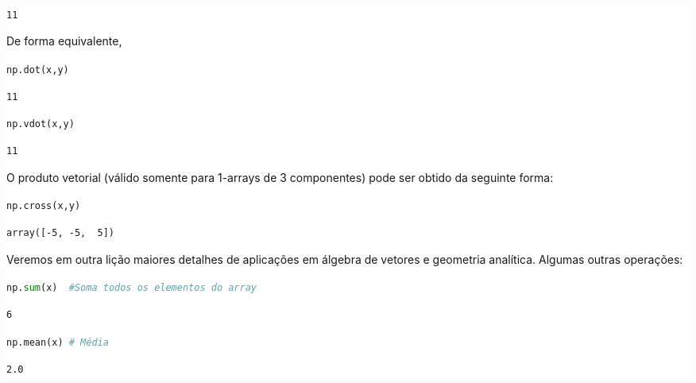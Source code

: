 


    11



De forma equivalente,


```python
np.dot(x,y)
```




    11




```python
np.vdot(x,y)
```




    11



O produto vetorial (válido somente para 1-arrays de 3 componentes) pode ser obtido da seguinte forma:


```python
np.cross(x,y)
```




    array([-5, -5,  5])



Veremos em outra lição maiores detalhes de aplicações em álgebra de vetores e geometria analítica. Algumas outras operações:  


```python
np.sum(x)  #Soma todos os elementos do array
```




    6




```python
np.mean(x) # Média
```




    2.0


